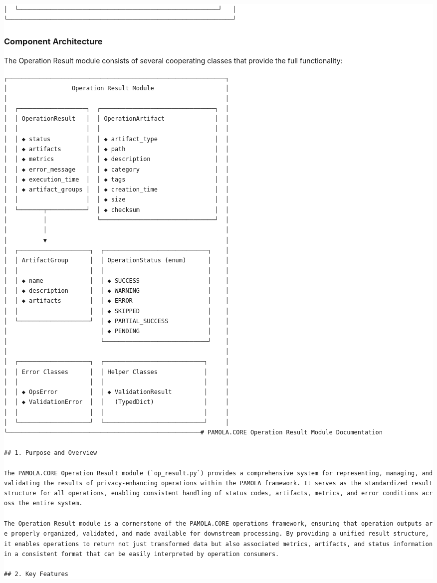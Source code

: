 ```
│  └────────────────────────────────────────────────────────┘   │
└───────────────────────────────────────────────────────────────┘
```

### Component Architecture

The Operation Result module consists of several cooperating classes that provide the full functionality:

```
┌─────────────────────────────────────────────────────────────┐
│                  Operation Result Module                    │
│                                                             │
│  ┌───────────────────┐  ┌────────────────────────────────┐  │
│  │ OperationResult   │  │ OperationArtifact              │  │
│  │                   │  │                                │  │
│  │ ◆ status          │  │ ◆ artifact_type                │  │
│  │ ◆ artifacts       │  │ ◆ path                         │  │
│  │ ◆ metrics         │  │ ◆ description                  │  │
│  │ ◆ error_message   │  │ ◆ category                     │  │
│  │ ◆ execution_time  │  │ ◆ tags                         │  │
│  │ ◆ artifact_groups │  │ ◆ creation_time                │  │
│  │                   │  │ ◆ size                         │  │
│  └───────┬───────────┘  │ ◆ checksum                     │  │
│          │              └────────────────────────────────┘  │
│          │                                                  │
│          ▼                                                  │
│  ┌────────────────────┐  ┌─────────────────────────────┐    │
│  │ ArtifactGroup      │  │ OperationStatus (enum)      │    │
│  │                    │  │                             │    │
│  │ ◆ name             │  │ ◆ SUCCESS                   │    │
│  │ ◆ description      │  │ ◆ WARNING                   │    │
│  │ ◆ artifacts        │  │ ◆ ERROR                     │    │
│  │                    │  │ ◆ SKIPPED                   │    │
│  └────────────────────┘  │ ◆ PARTIAL_SUCCESS           │    │
│                          │ ◆ PENDING                   │    │
│                          └─────────────────────────────┘    │
│                                                             │
│  ┌────────────────────┐  ┌────────────────────────────┐     │
│  │ Error Classes      │  │ Helper Classes             │     │
│  │                    │  │                            │     │
│  │ ◆ OpsError         │  │ ◆ ValidationResult         │     │
│  │ ◆ ValidationError  │  │   (TypedDict)              │     │
│  │                    │  │                            │     │
│  └────────────────────┘  └────────────────────────────┘     │
└──────────────────────────────────────────────────────# PAMOLA.CORE Operation Result Module Documentation

## 1. Purpose and Overview

The PAMOLA.CORE Operation Result module (`op_result.py`) provides a comprehensive system for representing, managing, and validating the results of privacy-enhancing operations within the PAMOLA framework. It serves as the standardized result structure for all operations, enabling consistent handling of status codes, artifacts, metrics, and error conditions across the entire system.

The Operation Result module is a cornerstone of the PAMOLA.CORE operations framework, ensuring that operation outputs are properly organized, validated, and made available for downstream processing. By providing a unified result structure, it enables operations to return not just transformed data but also associated metrics, artifacts, and status information in a consistent format that can be easily interpreted by operation consumers.

## 2. Key Features

```